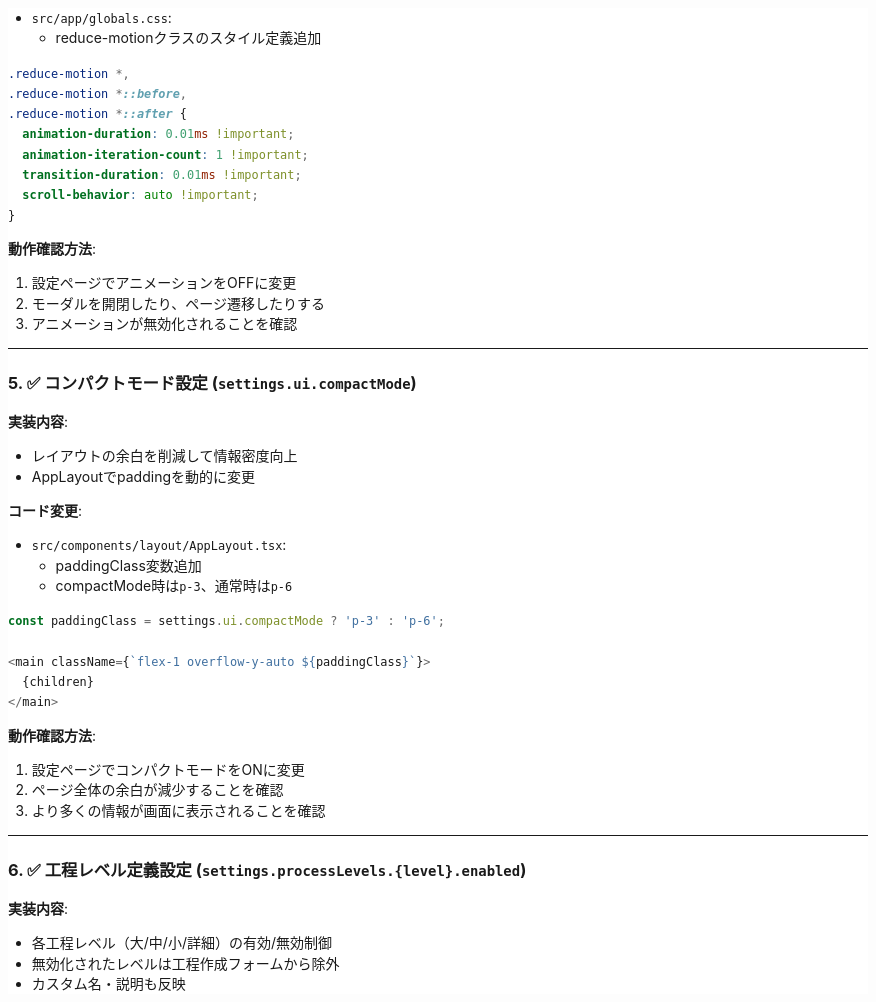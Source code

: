 - `src/app/globals.css`:
  - reduce-motionクラスのスタイル定義追加

```css
.reduce-motion *,
.reduce-motion *::before,
.reduce-motion *::after {
  animation-duration: 0.01ms !important;
  animation-iteration-count: 1 !important;
  transition-duration: 0.01ms !important;
  scroll-behavior: auto !important;
}
```

**動作確認方法**:
1. 設定ページでアニメーションをOFFに変更
2. モーダルを開閉したり、ページ遷移したりする
3. アニメーションが無効化されることを確認

---

### 5. ✅ コンパクトモード設定 (`settings.ui.compactMode`)

**実装内容**:
- レイアウトの余白を削減して情報密度向上
- AppLayoutでpaddingを動的に変更

**コード変更**:
- `src/components/layout/AppLayout.tsx`:
  - paddingClass変数追加
  - compactMode時は`p-3`、通常時は`p-6`

```typescript
const paddingClass = settings.ui.compactMode ? 'p-3' : 'p-6';

<main className={`flex-1 overflow-y-auto ${paddingClass}`}>
  {children}
</main>
```

**動作確認方法**:
1. 設定ページでコンパクトモードをONに変更
2. ページ全体の余白が減少することを確認
3. より多くの情報が画面に表示されることを確認

---

### 6. ✅ 工程レベル定義設定 (`settings.processLevels.{level}.enabled`)

**実装内容**:
- 各工程レベル（大/中/小/詳細）の有効/無効制御
- 無効化されたレベルは工程作成フォームから除外
- カスタム名・説明も反映
